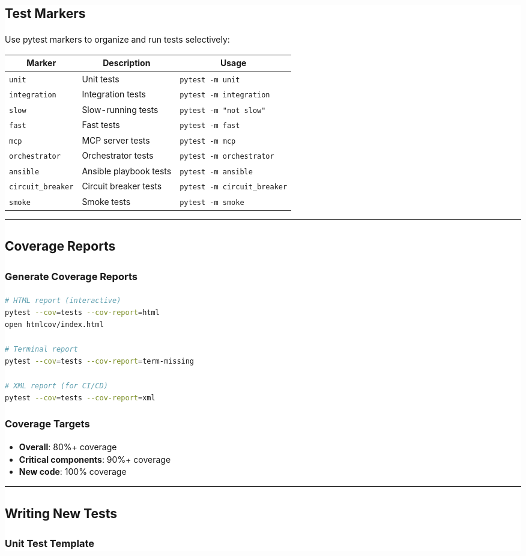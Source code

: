 
## Test Markers

Use pytest markers to organize and run tests selectively:

| Marker | Description | Usage |
|--------|-------------|-------|
| `unit` | Unit tests | `pytest -m unit` |
| `integration` | Integration tests | `pytest -m integration` |
| `slow` | Slow-running tests | `pytest -m "not slow"` |
| `fast` | Fast tests | `pytest -m fast` |
| `mcp` | MCP server tests | `pytest -m mcp` |
| `orchestrator` | Orchestrator tests | `pytest -m orchestrator` |
| `ansible` | Ansible playbook tests | `pytest -m ansible` |
| `circuit_breaker` | Circuit breaker tests | `pytest -m circuit_breaker` |
| `smoke` | Smoke tests | `pytest -m smoke` |

---

## Coverage Reports

### Generate Coverage Reports

```bash
# HTML report (interactive)
pytest --cov=tests --cov-report=html
open htmlcov/index.html

# Terminal report
pytest --cov=tests --cov-report=term-missing

# XML report (for CI/CD)
pytest --cov=tests --cov-report=xml
```

### Coverage Targets

- **Overall**: 80%+ coverage
- **Critical components**: 90%+ coverage
- **New code**: 100% coverage

---

## Writing New Tests

### Unit Test Template
